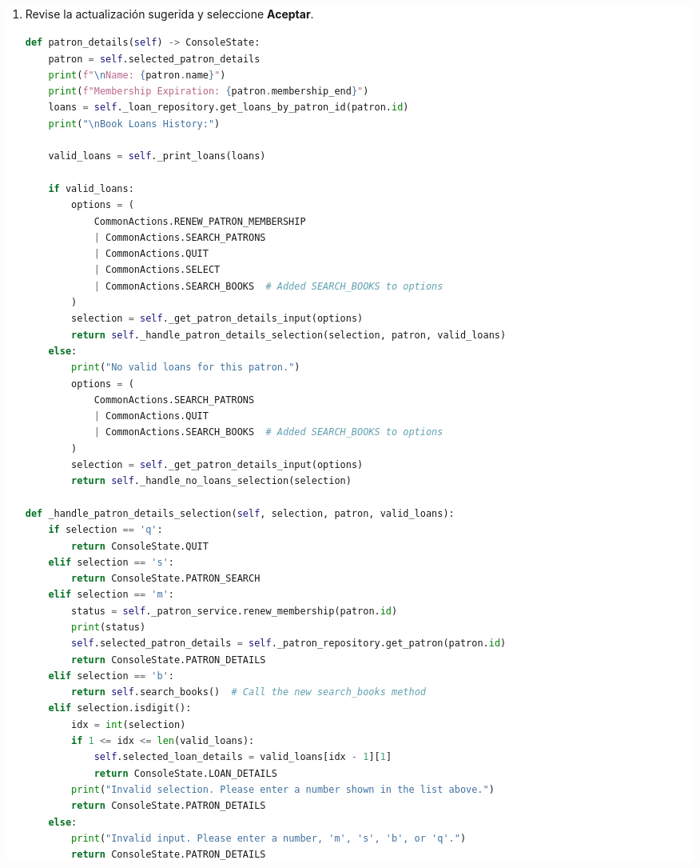1. Revise la actualización sugerida y seleccione **Aceptar**.
    ```python
    def patron_details(self) -> ConsoleState:
        patron = self.selected_patron_details
        print(f"\nName: {patron.name}")
        print(f"Membership Expiration: {patron.membership_end}")
        loans = self._loan_repository.get_loans_by_patron_id(patron.id)
        print("\nBook Loans History:")

        valid_loans = self._print_loans(loans)

        if valid_loans:
            options = (
                CommonActions.RENEW_PATRON_MEMBERSHIP
                | CommonActions.SEARCH_PATRONS
                | CommonActions.QUIT
                | CommonActions.SELECT
                | CommonActions.SEARCH_BOOKS  # Added SEARCH_BOOKS to options
            )
            selection = self._get_patron_details_input(options)
            return self._handle_patron_details_selection(selection, patron, valid_loans)
        else:
            print("No valid loans for this patron.")
            options = (
                CommonActions.SEARCH_PATRONS
                | CommonActions.QUIT
                | CommonActions.SEARCH_BOOKS  # Added SEARCH_BOOKS to options
            )
            selection = self._get_patron_details_input(options)
            return self._handle_no_loans_selection(selection)

    def _handle_patron_details_selection(self, selection, patron, valid_loans):
        if selection == 'q':
            return ConsoleState.QUIT
        elif selection == 's':
            return ConsoleState.PATRON_SEARCH
        elif selection == 'm':
            status = self._patron_service.renew_membership(patron.id)
            print(status)
            self.selected_patron_details = self._patron_repository.get_patron(patron.id)
            return ConsoleState.PATRON_DETAILS
        elif selection == 'b':
            return self.search_books()  # Call the new search_books method
        elif selection.isdigit():
            idx = int(selection)
            if 1 <= idx <= len(valid_loans):
                self.selected_loan_details = valid_loans[idx - 1][1]
                return ConsoleState.LOAN_DETAILS
            print("Invalid selection. Please enter a number shown in the list above.")
            return ConsoleState.PATRON_DETAILS
        else:
            print("Invalid input. Please enter a number, 'm', 's', 'b', or 'q'.")
            return ConsoleState.PATRON_DETAILS

